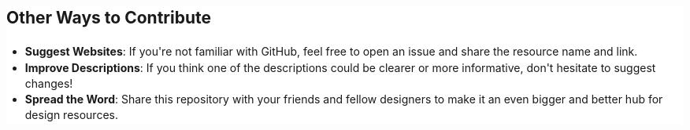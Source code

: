 
## Other Ways to Contribute

- **Suggest Websites**: If you're not familiar with GitHub, feel free to open an issue and share the resource name and link.
- **Improve Descriptions**: If you think one of the descriptions could be clearer or more informative, don't hesitate to suggest changes!
- **Spread the Word**: Share this repository with your friends and fellow designers to make it an even bigger and better hub for design resources.
